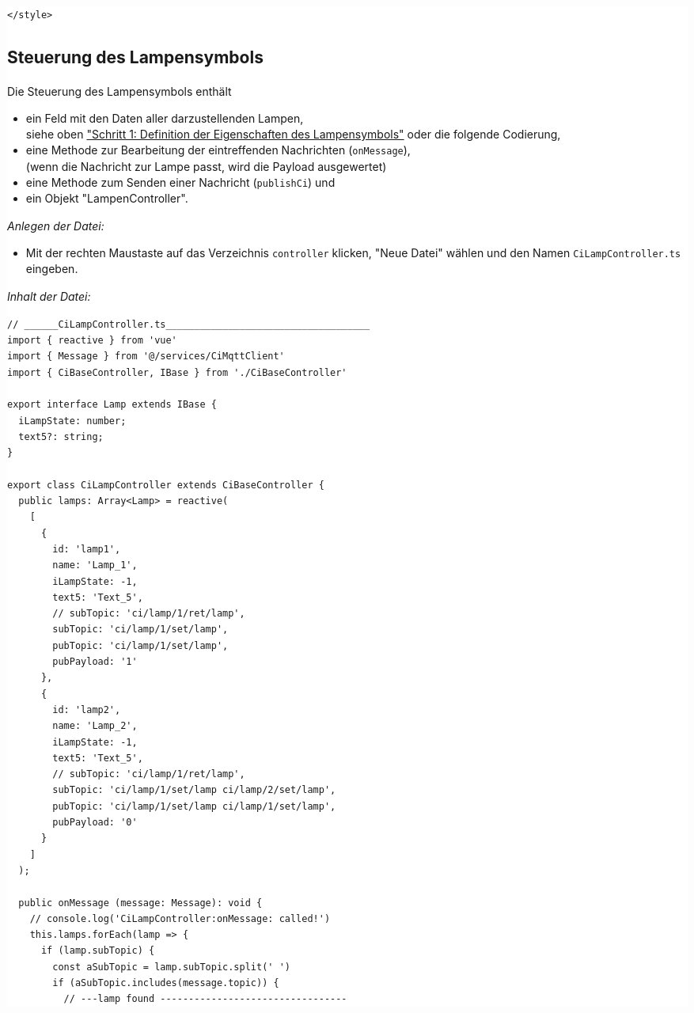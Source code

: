 ```  
</style>

```  

## Steuerung des Lampensymbols
Die Steuerung des Lampensymbols enth&auml;lt 
* ein Feld mit den Daten aller darzustellenden Lampen,   
  siehe oben ["Schritt 1: Definition der Eigenschaften  des Lampensymbols"](#define-properties) oder die folgende Codierung,
* eine Methode zur Bearbeitung der eintreffenden Nachrichten (`onMessage`),   
  (wenn die Nachricht zur Lampe passt, wird die Payload ausgewertet)
* eine Methode zum Senden einer Nachricht (`publishCi`) und
* ein Objekt "LampenController".

_Anlegen der Datei:_   
* Mit der rechten Maustaste auf das Verzeichnis `controller` klicken, "Neue Datei" w&auml;hlen und den Namen `CiLampController.ts` eingeben.   

_Inhalt der Datei:_   
```   
// ______CiLampController.ts____________________________________
import { reactive } from 'vue'
import { Message } from '@/services/CiMqttClient'
import { CiBaseController, IBase } from './CiBaseController'

export interface Lamp extends IBase {
  iLampState: number;
  text5?: string;
}

export class CiLampController extends CiBaseController {
  public lamps: Array<Lamp> = reactive(
    [
      {
        id: 'lamp1',
        name: 'Lamp_1',
        iLampState: -1,
        text5: 'Text_5',
        // subTopic: 'ci/lamp/1/ret/lamp',
        subTopic: 'ci/lamp/1/set/lamp',
        pubTopic: 'ci/lamp/1/set/lamp',
        pubPayload: '1'
      },
      {
        id: 'lamp2',
        name: 'Lamp_2',
        iLampState: -1,
        text5: 'Text_5',
        // subTopic: 'ci/lamp/1/ret/lamp',
        subTopic: 'ci/lamp/1/set/lamp ci/lamp/2/set/lamp',
        pubTopic: 'ci/lamp/1/set/lamp ci/lamp/1/set/lamp',
        pubPayload: '0'
      }
    ]
  );

  public onMessage (message: Message): void {
    // console.log('CiLampController:onMessage: called!')
    this.lamps.forEach(lamp => {
      if (lamp.subTopic) {
        const aSubTopic = lamp.subTopic.split(' ')
        if (aSubTopic.includes(message.topic)) {
          // ---lamp found ---------------------------------
```